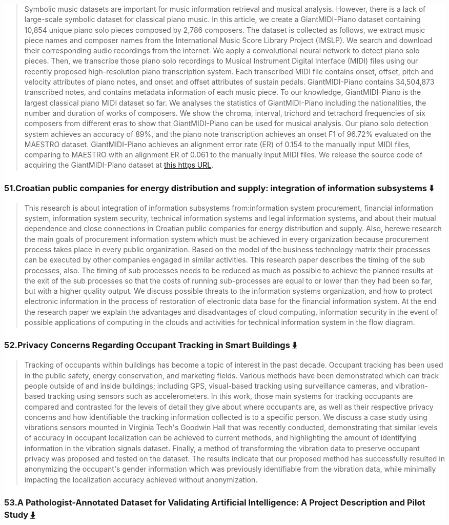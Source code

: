 >  Symbolic music datasets are important for music information retrieval and musical analysis. However, there is a lack of large-scale symbolic dataset for classical piano music. In this article, we create a GiantMIDI-Piano dataset containing 10,854 unique piano solo pieces composed by 2,786 composers. The dataset is collected as follows, we extract music piece names and composer names from the International Music Score Library Project (IMSLP). We search and download their corresponding audio recordings from the internet. We apply a convolutional neural network to detect piano solo pieces. Then, we transcribe those piano solo recordings to Musical Instrument Digital Interface (MIDI) files using our recently proposed high-resolution piano transcription system. Each transcribed MIDI file contains onset, offset, pitch and velocity attributes of piano notes, and onset and offset attributes of sustain pedals. GiantMIDI-Piano contains 34,504,873 transcribed notes, and contains metadata information of each music piece. To our knowledge, GiantMIDI-Piano is the largest classical piano MIDI dataset so far. We analyses the statistics of GiantMIDI-Piano including the nationalities, the number and duration of works of composers. We show the chroma, interval, trichord and tetrachord frequencies of six composers from different eras to show that GiantMIDI-Piano can be used for musical analysis. Our piano solo detection system achieves an accuracy of 89\%, and the piano note transcription achieves an onset F1 of 96.72\% evaluated on the MAESTRO dataset. GiantMIDI-Piano achieves an alignment error rate (ER) of 0.154 to the manually input MIDI files, comparing to MAESTRO with an alignment ER of 0.061 to the manually input MIDI files. We release the source code of acquiring the GiantMIDI-Piano dataset at <a class="link-external link-https" href="https://github.com/bytedance/GiantMIDI-Piano" rel="external noopener nofollow">this https URL</a>.      
### 51.Croatian public companies for energy distribution and supply: integration of information subsystems  [ :arrow_down: ](https://arxiv.org/pdf/2010.07055.pdf)
>  This research is about integration of information subsystems from:information system procurement, financial information system, information system security, technical information systems and legal information systems, and about their mutual dependence and close connections in Croatian public companies for energy distribution and supply. Also, herewe research the main goals of procurement information system which must be achieved in every organization because procurement process takes place in every public organization. Based on the model of the business technology matrix their processes can be executed by other companies engaged in similar activities. This research paper describes the timing of the sub processes, also. The timing of sub processes needs to be reduced as much as possible to achieve the planned results at the exit of the sub processes so that the costs of running sub-processes are equal to or lower than they had been so far, but with a higher quality output. We discuss possible threats to the information systems organization, and how to protect electronic information in the process of restoration of electronic data base for the financial information system. At the end the research paper we explain the advantages and disadvantages of cloud computing, information security in the event of possible applications of computing in the clouds and activities for technical information system in the flow diagram.      
### 52.Privacy Concerns Regarding Occupant Tracking in Smart Buildings  [ :arrow_down: ](https://arxiv.org/pdf/2010.07028.pdf)
>  Tracking of occupants within buildings has become a topic of interest in the past decade. Occupant tracking has been used in the public safety, energy conservation, and marketing fields. Various methods have been demonstrated which can track people outside of and inside buildings; including GPS, visual-based tracking using surveillance cameras, and vibration-based tracking using sensors such as accelerometers. In this work, those main systems for tracking occupants are compared and contrasted for the levels of detail they give about where occupants are, as well as their respective privacy concerns and how identifiable the tracking information collected is to a specific person. We discuss a case study using vibrations sensors mounted in Virginia Tech's Goodwin Hall that was recently conducted, demonstrating that similar levels of accuracy in occupant localization can be achieved to current methods, and highlighting the amount of identifying information in the vibration signals dataset. Finally, a method of transforming the vibration data to preserve occupant privacy was proposed and tested on the dataset. The results indicate that our proposed method has successfully resulted in anonymizing the occupant's gender information which was previously identifiable from the vibration data, while minimally impacting the localization accuracy achieved without anonymization.      
### 53.A Pathologist-Annotated Dataset for Validating Artificial Intelligence: A Project Description and Pilot Study  [ :arrow_down: ](https://arxiv.org/pdf/2010.06995.pdf)